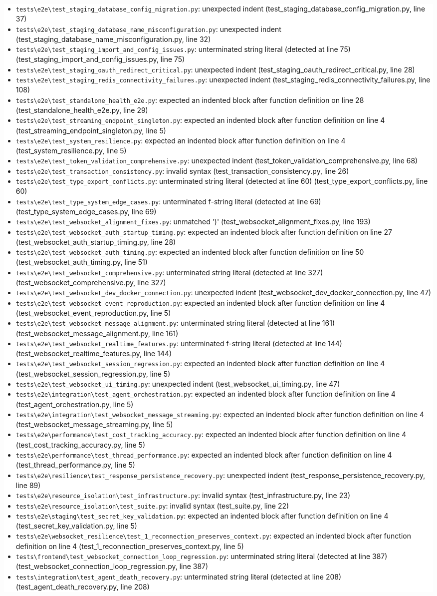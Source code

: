 - `tests\e2e\test_staging_database_config_migration.py`: unexpected indent (test_staging_database_config_migration.py, line 37)
- `tests\e2e\test_staging_database_name_misconfiguration.py`: unexpected indent (test_staging_database_name_misconfiguration.py, line 32)
- `tests\e2e\test_staging_import_and_config_issues.py`: unterminated string literal (detected at line 75) (test_staging_import_and_config_issues.py, line 75)
- `tests\e2e\test_staging_oauth_redirect_critical.py`: unexpected indent (test_staging_oauth_redirect_critical.py, line 28)
- `tests\e2e\test_staging_redis_connectivity_failures.py`: unexpected indent (test_staging_redis_connectivity_failures.py, line 108)
- `tests\e2e\test_standalone_health_e2e.py`: expected an indented block after function definition on line 28 (test_standalone_health_e2e.py, line 29)
- `tests\e2e\test_streaming_endpoint_singleton.py`: expected an indented block after function definition on line 4 (test_streaming_endpoint_singleton.py, line 5)
- `tests\e2e\test_system_resilience.py`: expected an indented block after function definition on line 4 (test_system_resilience.py, line 5)
- `tests\e2e\test_token_validation_comprehensive.py`: unexpected indent (test_token_validation_comprehensive.py, line 68)
- `tests\e2e\test_transaction_consistency.py`: invalid syntax (test_transaction_consistency.py, line 26)
- `tests\e2e\test_type_export_conflicts.py`: unterminated string literal (detected at line 60) (test_type_export_conflicts.py, line 60)
- `tests\e2e\test_type_system_edge_cases.py`: unterminated f-string literal (detected at line 69) (test_type_system_edge_cases.py, line 69)
- `tests\e2e\test_websocket_alignment_fixes.py`: unmatched ')' (test_websocket_alignment_fixes.py, line 193)
- `tests\e2e\test_websocket_auth_startup_timing.py`: expected an indented block after function definition on line 27 (test_websocket_auth_startup_timing.py, line 28)
- `tests\e2e\test_websocket_auth_timing.py`: expected an indented block after function definition on line 50 (test_websocket_auth_timing.py, line 51)
- `tests\e2e\test_websocket_comprehensive.py`: unterminated string literal (detected at line 327) (test_websocket_comprehensive.py, line 327)
- `tests\e2e\test_websocket_dev_docker_connection.py`: unexpected indent (test_websocket_dev_docker_connection.py, line 47)
- `tests\e2e\test_websocket_event_reproduction.py`: expected an indented block after function definition on line 4 (test_websocket_event_reproduction.py, line 5)
- `tests\e2e\test_websocket_message_alignment.py`: unterminated string literal (detected at line 161) (test_websocket_message_alignment.py, line 161)
- `tests\e2e\test_websocket_realtime_features.py`: unterminated f-string literal (detected at line 144) (test_websocket_realtime_features.py, line 144)
- `tests\e2e\test_websocket_session_regression.py`: expected an indented block after function definition on line 4 (test_websocket_session_regression.py, line 5)
- `tests\e2e\test_websocket_ui_timing.py`: unexpected indent (test_websocket_ui_timing.py, line 47)
- `tests\e2e\integration\test_agent_orchestration.py`: expected an indented block after function definition on line 4 (test_agent_orchestration.py, line 5)
- `tests\e2e\integration\test_websocket_message_streaming.py`: expected an indented block after function definition on line 4 (test_websocket_message_streaming.py, line 5)
- `tests\e2e\performance\test_cost_tracking_accuracy.py`: expected an indented block after function definition on line 4 (test_cost_tracking_accuracy.py, line 5)
- `tests\e2e\performance\test_thread_performance.py`: expected an indented block after function definition on line 4 (test_thread_performance.py, line 5)
- `tests\e2e\resilience\test_response_persistence_recovery.py`: unexpected indent (test_response_persistence_recovery.py, line 89)
- `tests\e2e\resource_isolation\test_infrastructure.py`: invalid syntax (test_infrastructure.py, line 23)
- `tests\e2e\resource_isolation\test_suite.py`: invalid syntax (test_suite.py, line 22)
- `tests\e2e\staging\test_secret_key_validation.py`: expected an indented block after function definition on line 4 (test_secret_key_validation.py, line 5)
- `tests\e2e\websocket_resilience\test_1_reconnection_preserves_context.py`: expected an indented block after function definition on line 4 (test_1_reconnection_preserves_context.py, line 5)
- `tests\frontend\test_websocket_connection_loop_regression.py`: unterminated string literal (detected at line 387) (test_websocket_connection_loop_regression.py, line 387)
- `tests\integration\test_agent_death_recovery.py`: unterminated string literal (detected at line 208) (test_agent_death_recovery.py, line 208)